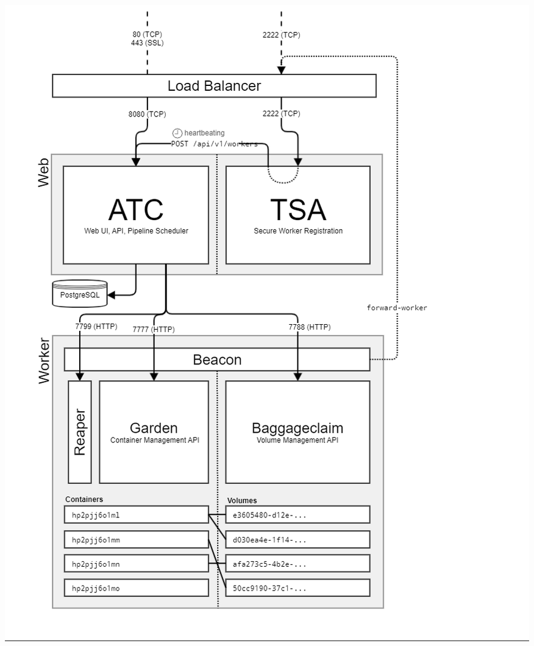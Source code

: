<img src="./concourse_architecture.png"
     alt="Diagram of Concourse CI Internal Architecture. Shows the Load Balancer, ATC, TSA, and Worker sections, including how it uses Garden and BaggageClaim for API's."
     style="align:center;" />
</p>

---